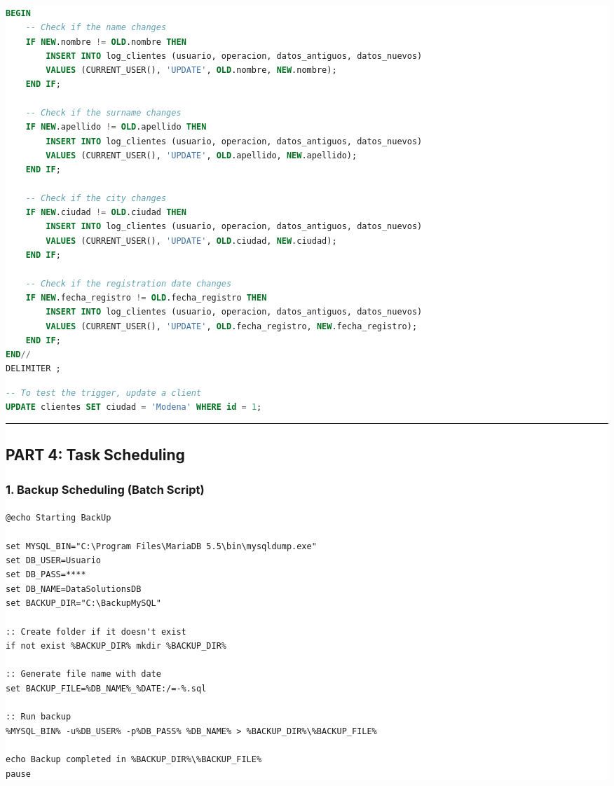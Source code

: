 ```sql
BEGIN
    -- Check if the name changes
    IF NEW.nombre != OLD.nombre THEN
        INSERT INTO log_clientes (usuario, operacion, datos_antiguos, datos_nuevos)
        VALUES (CURRENT_USER(), 'UPDATE', OLD.nombre, NEW.nombre);
    END IF;
   
    -- Check if the surname changes
    IF NEW.apellido != OLD.apellido THEN
        INSERT INTO log_clientes (usuario, operacion, datos_antiguos, datos_nuevos)
        VALUES (CURRENT_USER(), 'UPDATE', OLD.apellido, NEW.apellido);
    END IF;
   
    -- Check if the city changes
    IF NEW.ciudad != OLD.ciudad THEN
        INSERT INTO log_clientes (usuario, operacion, datos_antiguos, datos_nuevos)
        VALUES (CURRENT_USER(), 'UPDATE', OLD.ciudad, NEW.ciudad);
    END IF;
   
    -- Check if the registration date changes
    IF NEW.fecha_registro != OLD.fecha_registro THEN
        INSERT INTO log_clientes (usuario, operacion, datos_antiguos, datos_nuevos)
        VALUES (CURRENT_USER(), 'UPDATE', OLD.fecha_registro, NEW.fecha_registro);
    END IF;
END//
DELIMITER ;
```

```sql
-- To test the trigger, update a client
UPDATE clientes SET ciudad = 'Modena' WHERE id = 1;
```

---

## PART 4: Task Scheduling

### 1. Backup Scheduling (Batch Script)

```batch
@echo Starting BackUp

set MYSQL_BIN="C:\Program Files\MariaDB 5.5\bin\mysqldump.exe"
set DB_USER=Usuario
set DB_PASS=****
set DB_NAME=DataSolutionsDB
set BACKUP_DIR="C:\BackupMySQL"

:: Create folder if it doesn't exist
if not exist %BACKUP_DIR% mkdir %BACKUP_DIR%

:: Generate file name with date
set BACKUP_FILE=%DB_NAME%_%DATE:/=-%.sql

:: Run backup
%MYSQL_BIN% -u%DB_USER% -p%DB_PASS% %DB_NAME% > %BACKUP_DIR%\%BACKUP_FILE%

echo Backup completed in %BACKUP_DIR%\%BACKUP_FILE%
pause
```
